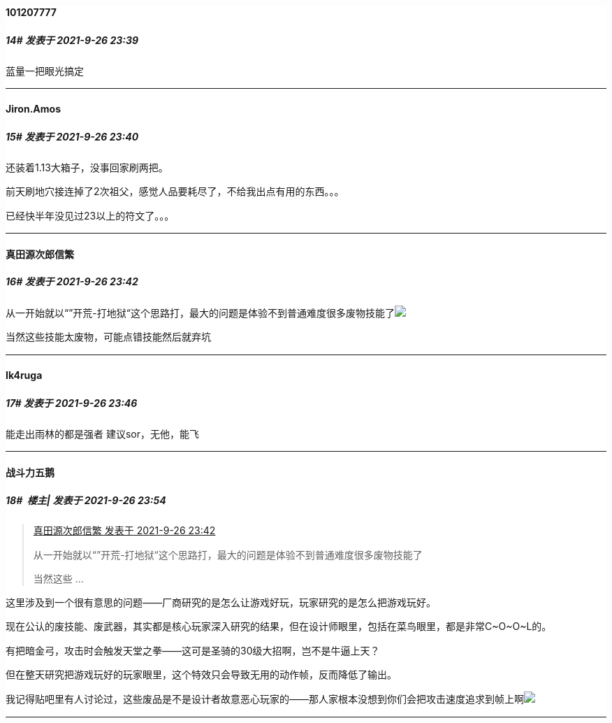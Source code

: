 ####  101207777  
##### 14#       发表于 2021-9-26 23:39

蓝量一把眼光搞定

*****

####  Jiron.Amos  
##### 15#       发表于 2021-9-26 23:40

还装着1.13大箱子，没事回家刷两把。

前天刷地穴接连掉了2次祖父，感觉人品要耗尽了，不给我出点有用的东西。。。

已经快半年没见过23以上的符文了。。。

*****

####  真田源次郎信繁  
##### 16#       发表于 2021-9-26 23:42

从一开始就以“”开荒-打地狱“这个思路打，最大的问题是体验不到普通难度很多废物技能了<img src="https://static.saraba1st.com/image/smiley/face2017/067.png" referrerpolicy="no-referrer">

当然这些技能太废物，可能点错技能然后就弃坑

*****

####  Ik4ruga  
##### 17#       发表于 2021-9-26 23:46

能走出雨林的都是强者
建议sor，无他，能飞

*****

####  战斗力五鹅  
##### 18#         楼主| 发表于 2021-9-26 23:54

<blockquote><a href="httphttps://bbs.saraba1st.com/2b/forum.php?mod=redirect&amp;goto=findpost&amp;pid=52904132&amp;ptid=2028858" target="_blank">真田源次郎信繁 发表于 2021-9-26 23:42</a>

从一开始就以“”开荒-打地狱“这个思路打，最大的问题是体验不到普通难度很多废物技能了

当然这些 ...</blockquote>
这里涉及到一个很有意思的问题——厂商研究的是怎么让游戏好玩，玩家研究的是怎么把游戏玩好。

现在公认的废技能、废武器，其实都是核心玩家深入研究的结果，但在设计师眼里，包括在菜鸟眼里，都是非常C~O~O~L的。

有把暗金弓，攻击时会触发天堂之拳——这可是圣骑的30级大招啊，岂不是牛逼上天？

但在整天研究把游戏玩好的玩家眼里，这个特效只会导致无用的动作帧，反而降低了输出。

我记得贴吧里有人讨论过，这些废品是不是设计者故意恶心玩家的——那人家根本没想到你们会把攻击速度追求到帧上啊<img src="https://static.saraba1st.com/image/smiley/face2017/125.png" referrerpolicy="no-referrer">

*****
